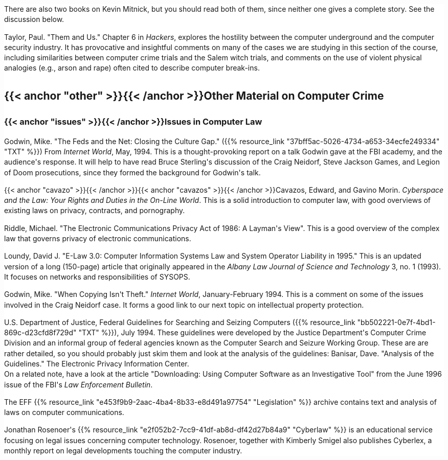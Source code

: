 There are also two books on Kevin Mitnick, but you should read both of them, since neither one gives a complete story. See the discussion below.

Taylor, Paul. "Them and Us." Chapter 6 in *Hackers*, explores the hostility between the computer underground and the computer security industry. It has provocative and insightful comments on many of the cases we are studying in this section of the course, including similarities between computer crime trials and the Salem witch trials, and comments on the use of violent physical analogies (e.g., arson and rape) often cited to describe computer break-ins.

## {{< anchor "other" >}}{{< /anchor >}}Other Material on Computer Crime

### {{< anchor "issues" >}}{{< /anchor >}}Issues in Computer Law

Godwin, Mike. "The Feds and the Net: Closing the Culture Gap." ({{% resource_link "37bff5ac-5026-4734-a653-34ecfe249334" "TXT" %}}) From *Internet World*, May, 1994. This is a thought-provoking report on a talk Godwin gave at the FBI academy, and the audience's response. It will help to have read Bruce Sterling's discussion of the Craig Neidorf, Steve Jackson Games, and Legion of Doom prosecutions, since they formed the background for Godwin's talk.

{{< anchor "cavazo" >}}{{< /anchor >}}{{< anchor "cavazos" >}}{{< /anchor >}}Cavazos, Edward, and Gavino Morin. *Cyberspace and the Law: Your Rights and Duties in the On-Line World*. This is a solid introduction to computer law, with good overviews of existing laws on privacy, contracts, and pornography.

Riddle, Michael. "The Electronic Communications Privacy Act of 1986: A Layman's View". This is a good overview of the complex law that governs privacy of electronic communications.

Loundy, David J. "E-Law 3.0: Computer Information Systems Law and System Operator Liability in 1995." This is an updated version of a long (150-page) article that originally appeared in the *Albany Law Journal of Science and Technology* 3, no. 1 (1993). It focuses on networks and responsibilities of SYSOPS.

Godwin, Mike. "When Copying Isn't Theft." *Internet World*, January-February 1994. This is a comment on some of the issues involved in the Craig Neidorf case. It forms a good link to our next topic on intellectual property protection.

U.S. Department of Justice, Federal Guidelines for Searching and Seizing Computers ({{% resource_link "bb502221-0e7f-4bd1-869c-d23cfd8f729d" "TXT" %}}), July 1994. These guidelines were developed by the Justice Department's Computer Crime Division and an informal group of federal agencies known as the Computer Search and Seizure Working Group. These are are rather detailed, so you should probably just skim them and look at the analysis of the guidelines: Banisar, Dave. "Analysis of the Guidelines." The Electronic Privacy Information Center.   
On a related note, have a look at the article "Downloading: Using Computer Software as an Investigative Tool" from the June 1996 issue of the FBI's *Law Enforcement Bulletin*.

The EFF {{% resource_link "e453f9b9-2aac-4ba4-8b33-e8d491a97754" "Legislation" %}} archive contains text and analysis of laws on computer communications.

Jonathan Rosenoer's {{% resource_link "e2f052b2-7cc9-41df-ab8d-df42d27b84a9" "Cyberlaw" %}} is an educational service focusing on legal issues concerning computer technology. Rosenoer, together with Kimberly Smigel also publishes Cyberlex, a monthly report on legal developments touching the computer industry.
